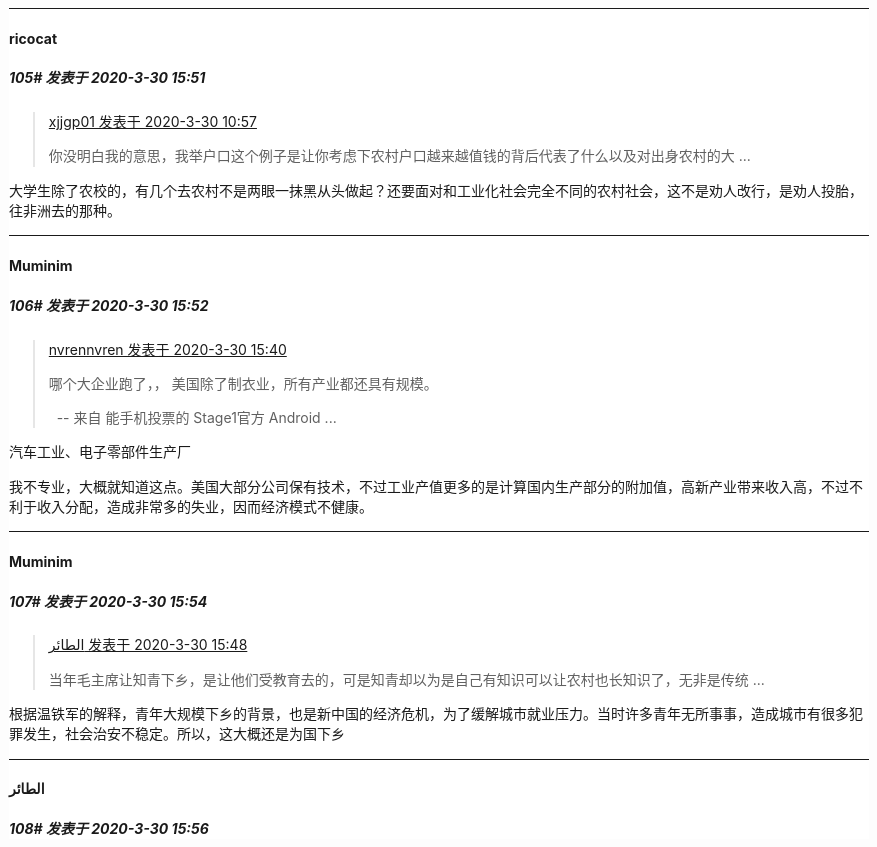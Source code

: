 -----

####  ricocat  
##### 105#       发表于 2020-3-30 15:51



<blockquote><a href="httphttps://bbs.saraba1st.com/2b/forum.php?mod=redirect&amp;goto=findpost&amp;pid=46920633&amp;ptid=1921484" target="_blank">xjjgp01 发表于 2020-3-30 10:57</a>

你没明白我的意思，我举户口这个例子是让你考虑下农村户口越来越值钱的背后代表了什么以及对出身农村的大 ...</blockquote>
大学生除了农校的，有几个去农村不是两眼一抹黑从头做起？还要面对和工业化社会完全不同的农村社会，这不是劝人改行，是劝人投胎，往非洲去的那种。







-----

####  Muminim  
##### 106#       发表于 2020-3-30 15:52



<blockquote><a href="httphttps://bbs.saraba1st.com/2b/forum.php?mod=redirect&amp;goto=findpost&amp;pid=46923677&amp;ptid=1921484" target="_blank">nvrennvren 发表于 2020-3-30 15:40</a>

哪个大企业跑了，， 美国除了制衣业，所有产业都还具有规模。


  -- 来自 能手机投票的 Stage1官方 Android ...</blockquote>
汽车工业、电子零部件生产厂

我不专业，大概就知道这点。美国大部分公司保有技术，不过工业产值更多的是计算国内生产部分的附加值，高新产业带来收入高，不过不利于收入分配，造成非常多的失业，因而经济模式不健康。







-----

####  Muminim  
##### 107#       发表于 2020-3-30 15:54



<blockquote><a href="httphttps://bbs.saraba1st.com/2b/forum.php?mod=redirect&amp;goto=findpost&amp;pid=46923767&amp;ptid=1921484" target="_blank">الطائر 发表于 2020-3-30 15:48</a>

当年毛主席让知青下乡，是让他们受教育去的，可是知青却以为是自己有知识可以让农村也长知识了，无非是传统 ...</blockquote>
根据温铁军的解释，青年大规模下乡的背景，也是新中国的经济危机，为了缓解城市就业压力。当时许多青年无所事事，造成城市有很多犯罪发生，社会治安不稳定。所以，这大概还是为国下乡







-----

####  الطائر  
##### 108#       发表于 2020-3-30 15:56
